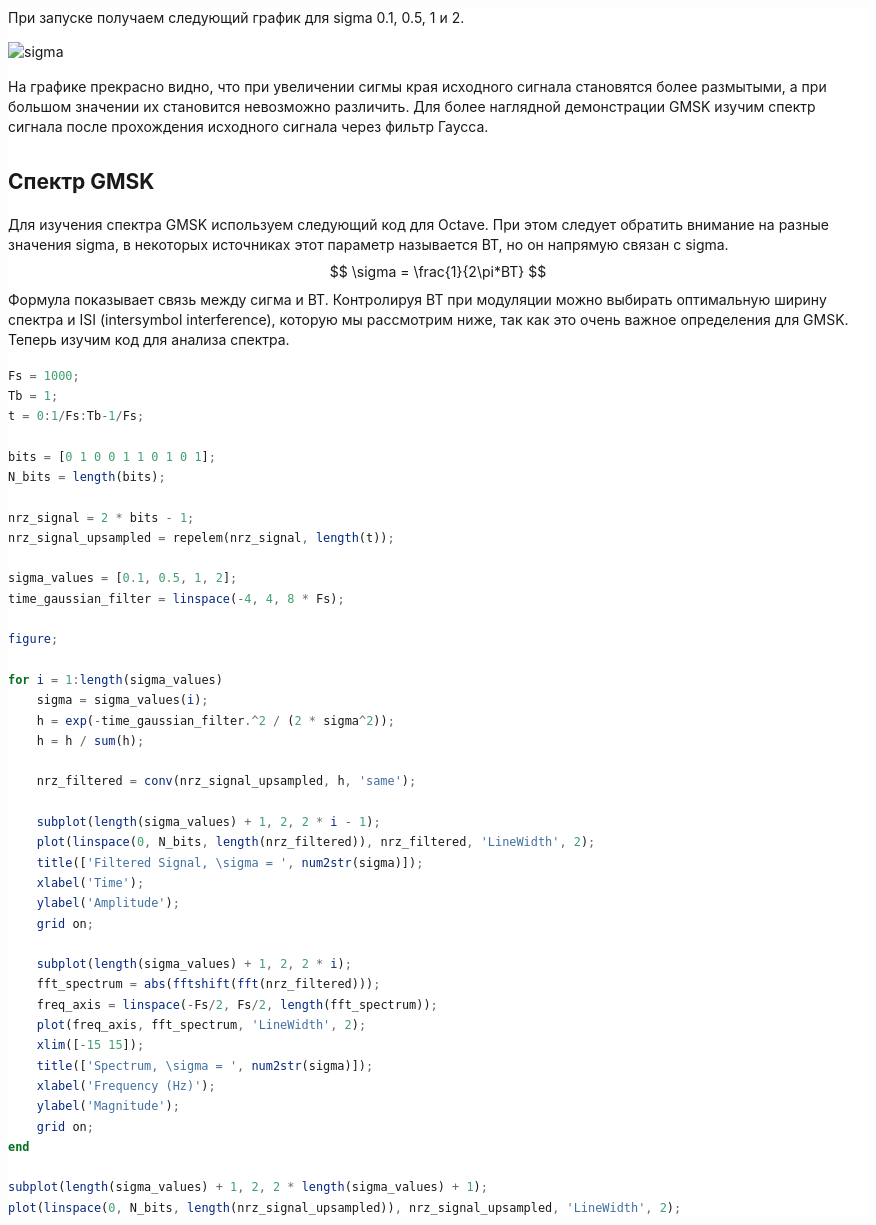 При запуске получаем следующий график для sigma 0.1, 0.5, 1 и 2.

![sigma](https://sterva.org/modulations/gmsk/sigma.jpg)

На графике прекрасно видно, что при увеличении сигмы края исходного сигнала становятся более размытыми, а при большом значении их становится невозможно различить. Для более наглядной демонстрации GMSK изучим спектр сигнала после прохождения исходного сигнала через фильтр Гаусса.



## Спектр GMSK

Для изучения спектра GMSK используем следующий код для Octave. При этом следует обратить внимание на разные значения sigma, в некоторых источниках этот параметр называется BT, но он напрямую связан с sigma.
$$
\sigma = \frac{1}{2\pi*BT}
$$
Формула показывает связь между сигма и BT. Контролируя BT при модуляции можно выбирать оптимальную ширину спектра и ISI (intersymbol interference), которую мы рассмотрим ниже, так как это очень важное определения для GMSK. Теперь изучим код для анализа спектра.

```octave
Fs = 1000;
Tb = 1;
t = 0:1/Fs:Tb-1/Fs;

bits = [0 1 0 0 1 1 0 1 0 1];
N_bits = length(bits);

nrz_signal = 2 * bits - 1;
nrz_signal_upsampled = repelem(nrz_signal, length(t));

sigma_values = [0.1, 0.5, 1, 2];
time_gaussian_filter = linspace(-4, 4, 8 * Fs);

figure;

for i = 1:length(sigma_values)
    sigma = sigma_values(i);
    h = exp(-time_gaussian_filter.^2 / (2 * sigma^2));
    h = h / sum(h);

    nrz_filtered = conv(nrz_signal_upsampled, h, 'same');

    subplot(length(sigma_values) + 1, 2, 2 * i - 1);
    plot(linspace(0, N_bits, length(nrz_filtered)), nrz_filtered, 'LineWidth', 2);
    title(['Filtered Signal, \sigma = ', num2str(sigma)]);
    xlabel('Time');
    ylabel('Amplitude');
    grid on;

    subplot(length(sigma_values) + 1, 2, 2 * i);
    fft_spectrum = abs(fftshift(fft(nrz_filtered)));
    freq_axis = linspace(-Fs/2, Fs/2, length(fft_spectrum));
    plot(freq_axis, fft_spectrum, 'LineWidth', 2);
    xlim([-15 15]);
    title(['Spectrum, \sigma = ', num2str(sigma)]);
    xlabel('Frequency (Hz)');
    ylabel('Magnitude');
    grid on;
end

subplot(length(sigma_values) + 1, 2, 2 * length(sigma_values) + 1);
plot(linspace(0, N_bits, length(nrz_signal_upsampled)), nrz_signal_upsampled, 'LineWidth', 2);
```